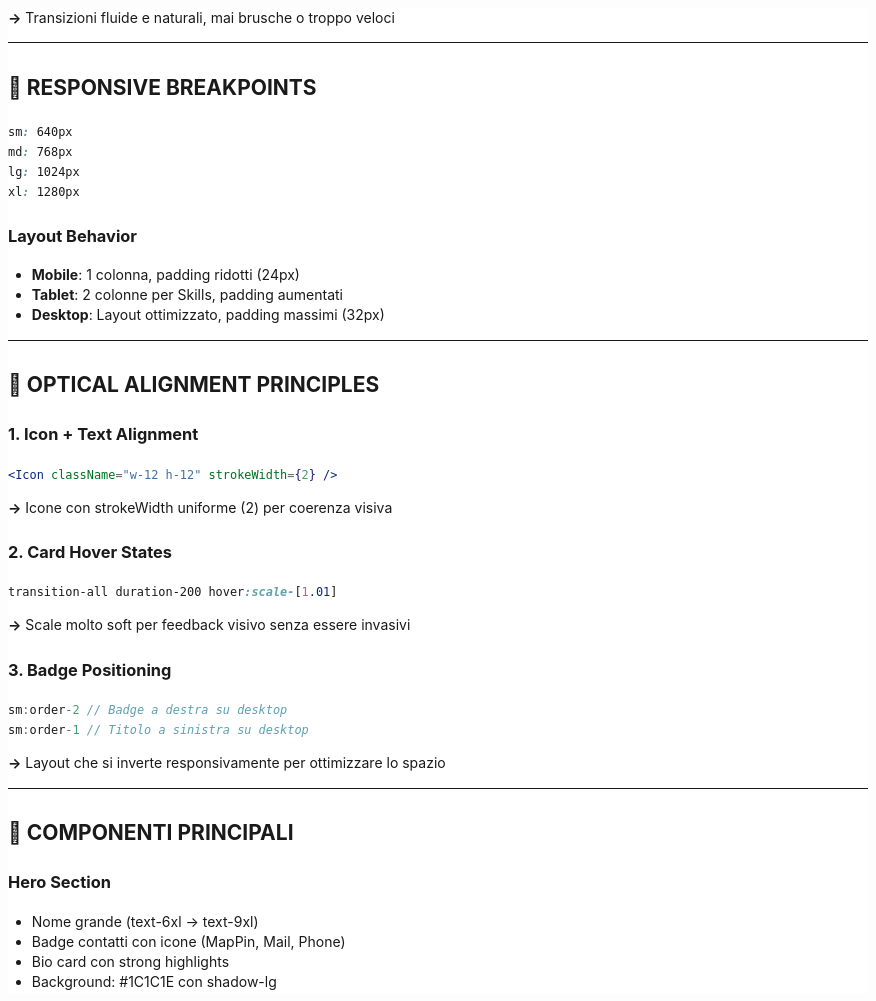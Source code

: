 **→** Transizioni fluide e naturali, mai brusche o troppo veloci

---

## 📱 **RESPONSIVE BREAKPOINTS**

```css
sm: 640px
md: 768px
lg: 1024px
xl: 1280px
```

### **Layout Behavior**
- **Mobile**: 1 colonna, padding ridotti (24px)
- **Tablet**: 2 colonne per Skills, padding aumentati
- **Desktop**: Layout ottimizzato, padding massimi (32px)

---

## 🎯 **OPTICAL ALIGNMENT PRINCIPLES**

### **1. Icon + Text Alignment**
```jsx
<Icon className="w-12 h-12" strokeWidth={2} />
```
**→** Icone con strokeWidth uniforme (2) per coerenza visiva

### **2. Card Hover States**
```css
transition-all duration-200 hover:scale-[1.01]
```
**→** Scale molto soft per feedback visivo senza essere invasivi

### **3. Badge Positioning**
```jsx
sm:order-2 // Badge a destra su desktop
sm:order-1 // Titolo a sinistra su desktop
```
**→** Layout che si inverte responsivamente per ottimizzare lo spazio

---

## 🔧 **COMPONENTI PRINCIPALI**

### **Hero Section**
- Nome grande (text-6xl → text-9xl)
- Badge contatti con icone (MapPin, Mail, Phone)
- Bio card con strong highlights
- Background: #1C1C1E con shadow-lg
